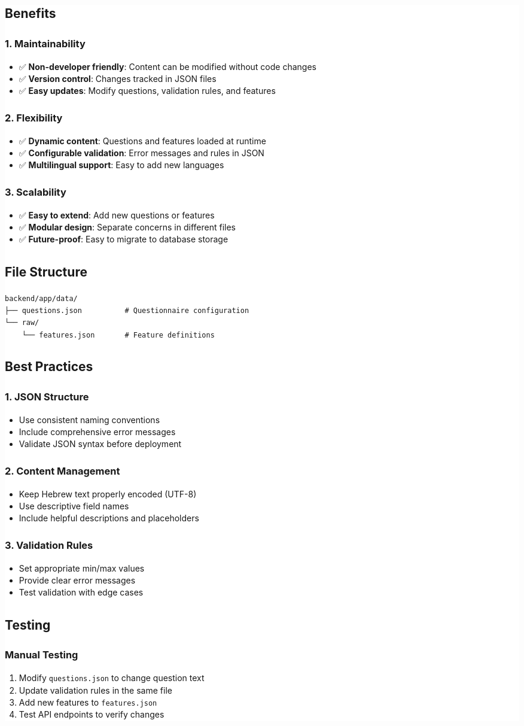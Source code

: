 ## Benefits

### 1. **Maintainability**
- ✅ **Non-developer friendly**: Content can be modified without code changes
- ✅ **Version control**: Changes tracked in JSON files
- ✅ **Easy updates**: Modify questions, validation rules, and features

### 2. **Flexibility**
- ✅ **Dynamic content**: Questions and features loaded at runtime
- ✅ **Configurable validation**: Error messages and rules in JSON
- ✅ **Multilingual support**: Easy to add new languages

### 3. **Scalability**
- ✅ **Easy to extend**: Add new questions or features
- ✅ **Modular design**: Separate concerns in different files
- ✅ **Future-proof**: Easy to migrate to database storage

## File Structure

```
backend/app/data/
├── questions.json          # Questionnaire configuration
└── raw/
    └── features.json       # Feature definitions
```

## Best Practices

### 1. **JSON Structure**
- Use consistent naming conventions
- Include comprehensive error messages
- Validate JSON syntax before deployment

### 2. **Content Management**
- Keep Hebrew text properly encoded (UTF-8)
- Use descriptive field names
- Include helpful descriptions and placeholders

### 3. **Validation Rules**
- Set appropriate min/max values
- Provide clear error messages
- Test validation with edge cases

## Testing

### Manual Testing
1. Modify `questions.json` to change question text
2. Update validation rules in the same file
3. Add new features to `features.json`
4. Test API endpoints to verify changes
